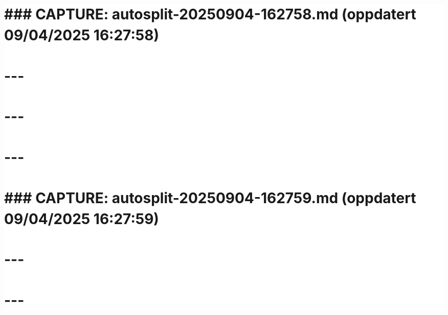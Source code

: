 #

#

#

#

#

# \### CAPTURE: autosplit-20250904-162758.md (oppdatert 09/04/2025 16:27:58)

# ---

#

#

# ---

#

#

#

# ---

#

#

#

#

#

# \### CAPTURE: autosplit-20250904-162759.md (oppdatert 09/04/2025 16:27:59)

# ---

#

#

# ---

#
